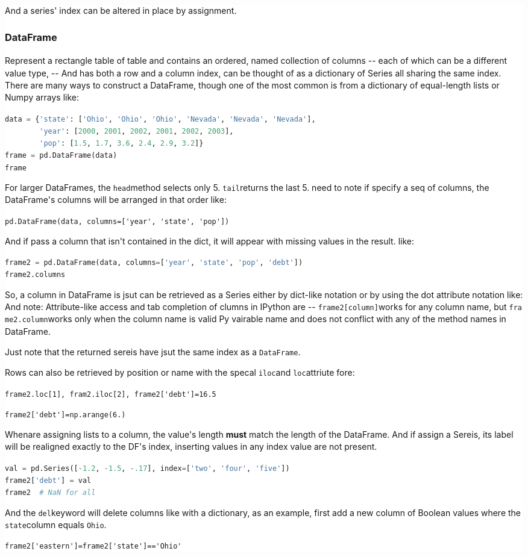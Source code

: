 And a series' index can be altered in place by assignment.

### DataFrame

Represent a rectangle table of table and contains an ordered, named collection of columns -- each of which can be a different value type, -- And has both a row and a column index, can be thought of as a dictionary of Series all sharing the same index. There are many ways to construct a DataFrame, though one of the most common is from a dictionary of equal-length lists or Numpy arrays like:

```py
data = {'state': ['Ohio', 'Ohio', 'Ohio', 'Nevada', 'Nevada', 'Nevada'],
        'year': [2000, 2001, 2002, 2001, 2002, 2003],
        'pop': [1.5, 1.7, 3.6, 2.4, 2.9, 3.2]}
frame = pd.DataFrame(data)
frame
```

For larger DataFrames, the `head`method selects only 5. `tail`returns the last 5. need to note if specify a seq of columns, the DataFrame's columns will be arranged in that order like:

`pd.DataFrame(data, columns=['year', 'state', 'pop'])`

And if pass a column that isn't contained in the dict, it will appear with missing values in the result. like:

```py
frame2 = pd.DataFrame(data, columns=['year', 'state', 'pop', 'debt'])
frame2.columns
```

So, a column in DataFrame is jsut can be retrieved as a Series either by dict-like notation or by using the dot attribute notation like: And note: Attribute-like access and tab completion of clumns in IPython are -- `frame2[column]`works for any column name, but `frame2.column`works only when the column name is valid Py vairable name and does not conflict with any of the method names in DataFrame.

Just note that the returned sereis have jsut the same index as a `DataFrame`.

Rows can also be retrieved by position or name with the specal `iloc`and `loc`attriute fore:

`frame2.loc[1], fram2.iloc[2], frame2['debt']=16.5`

`frame2['debt']=np.arange(6.)`

Whenare assigning lists to a column, the value's length **must** match the length of the DataFrame. And if assign a Sereis, its label will be realigned exactly to the DF's index, inserting values in any index value are not present.

```py
val = pd.Series([-1.2, -1.5, -.17], index=['two', 'four', 'five'])
frame2['debt'] = val
frame2  # NaN for all
```

And the `del`keyword will delete columns like with a dictionary, as an example, first add a new column of Boolean values where the `state`column equals `Ohio`.

`frame2['eastern']=frame2['state']=='Ohio'`

